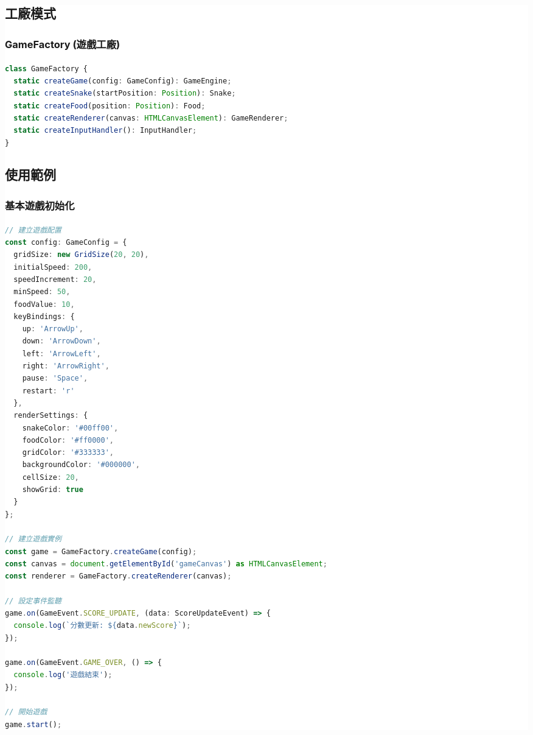 ## 工廠模式

### GameFactory (遊戲工廠)

```typescript
class GameFactory {
  static createGame(config: GameConfig): GameEngine;
  static createSnake(startPosition: Position): Snake;
  static createFood(position: Position): Food;
  static createRenderer(canvas: HTMLCanvasElement): GameRenderer;
  static createInputHandler(): InputHandler;
}
```

## 使用範例

### 基本遊戲初始化

```typescript
// 建立遊戲配置
const config: GameConfig = {
  gridSize: new GridSize(20, 20),
  initialSpeed: 200,
  speedIncrement: 20,
  minSpeed: 50,
  foodValue: 10,
  keyBindings: {
    up: 'ArrowUp',
    down: 'ArrowDown',
    left: 'ArrowLeft',
    right: 'ArrowRight',
    pause: 'Space',
    restart: 'r'
  },
  renderSettings: {
    snakeColor: '#00ff00',
    foodColor: '#ff0000',
    gridColor: '#333333',
    backgroundColor: '#000000',
    cellSize: 20,
    showGrid: true
  }
};

// 建立遊戲實例
const game = GameFactory.createGame(config);
const canvas = document.getElementById('gameCanvas') as HTMLCanvasElement;
const renderer = GameFactory.createRenderer(canvas);

// 設定事件監聽
game.on(GameEvent.SCORE_UPDATE, (data: ScoreUpdateEvent) => {
  console.log(`分數更新: ${data.newScore}`);
});

game.on(GameEvent.GAME_OVER, () => {
  console.log('遊戲結束');
});

// 開始遊戲
game.start();
```
